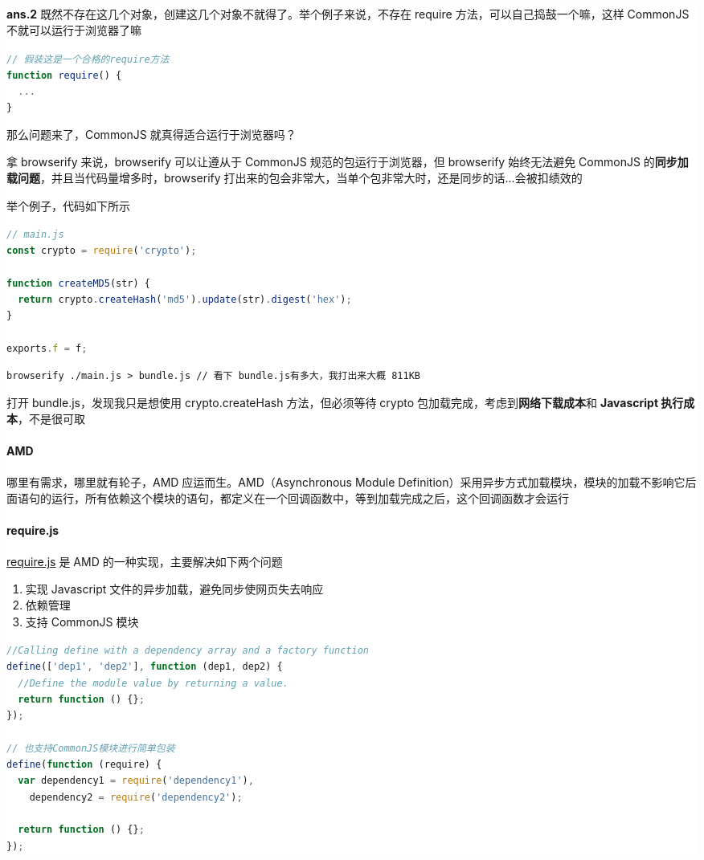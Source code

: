 **ans.2** 既然不存在这几个对象，创建这几个对象不就得了。举个例子来说，不存在 require 方法，可以自己捣鼓一个嘛，这样 CommonJS 不就可以运行于浏览器了嘛

```javascript
// 假装这是一个合格的require方法
function require() {
  ...
}
```

那么问题来了，CommonJS 就真得适合运行于浏览器吗？

拿 browserify 来说，browserify 可以让遵从于 CommonJS 规范的包运行于浏览器，但 browserify 始终无法避免 CommonJS 的**同步加载问题**，并且当代码量增多时，browserify 打出来的包会非常大，当单个包非常大时，还是同步的话...会被扣绩效的

举个例子，代码如下所示

```javascript
// main.js
const crypto = require('crypto');

function createMD5(str) {
  return crypto.createHash('md5').update(str).digest('hex');
}

exports.f = f;
```

```shell
browserify ./main.js > bundle.js // 看下 bundle.js有多大，我打出来大概 811KB
```

打开 bundle.js，发现我只是想使用 crypto.createHash 方法，但必须等待 crypto 包加载完成，考虑到**网络下载成本**和 **Javascript 执行成本**，不是很可取

#### AMD

哪里有需求，哪里就有轮子，AMD 应运而生。AMD（Asynchronous Module Definition）采用异步方式加载模块，模块的加载不影响它后面语句的运行，所有依赖这个模块的语句，都定义在一个回调函数中，等到加载完成之后，这个回调函数才会运行

#### require.js

[require.js](https://requirejs.org/) 是 AMD 的一种实现，主要解决如下两个问题

1. 实现 Javascript 文件的异步加载，避免同步使网页失去响应
2. 依赖管理
3. 支持 CommonJS 模块

```javascript
//Calling define with a dependency array and a factory function
define(['dep1', 'dep2'], function (dep1, dep2) {
  //Define the module value by returning a value.
  return function () {};
});

// 也支持CommonJS模块进行简单包装
define(function (require) {
  var dependency1 = require('dependency1'),
    dependency2 = require('dependency2');

  return function () {};
});
```
